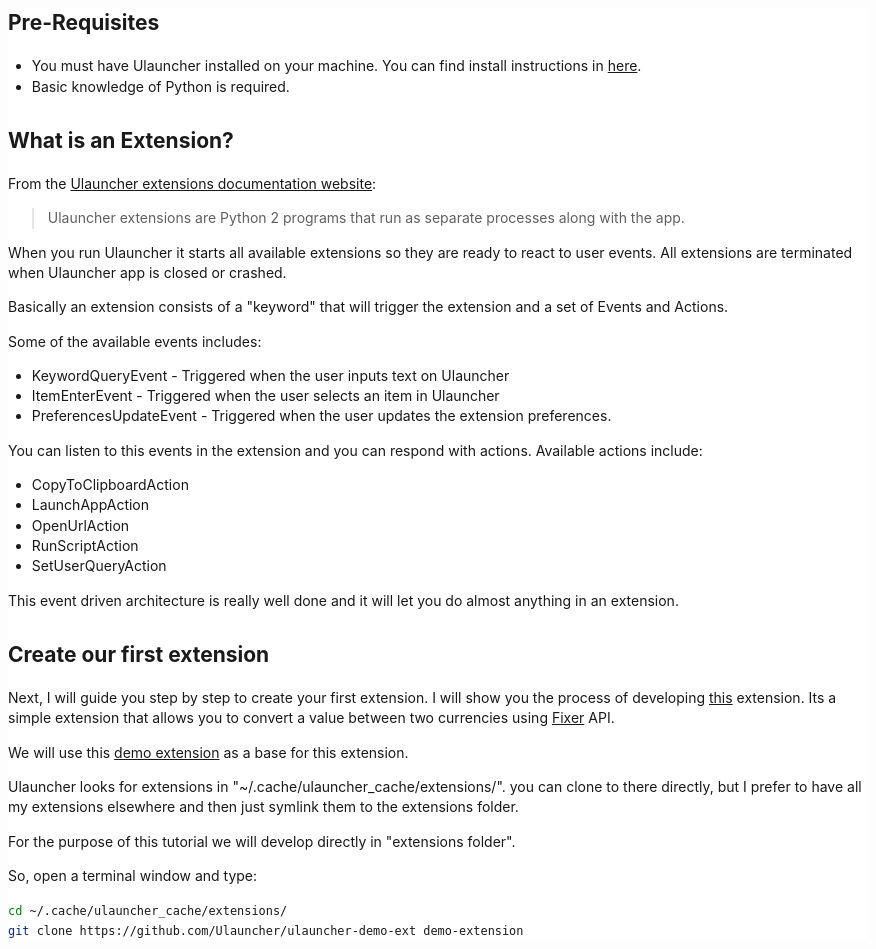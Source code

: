 ## Pre-Requisites

- You must have Ulauncher installed on your machine. You can find install instructions in [here](https://ulauncher.io/#Download).
- Basic knowledge of Python is required.

## What is an Extension?

From the [Ulauncher extensions documentation website](http://docs.ulauncher.io/en/latest/extensions/intro.html):

> Ulauncher extensions are Python 2 programs that run as separate processes along with the app.

When you run Ulauncher it starts all available extensions so they are ready to react to user events. All extensions are terminated when Ulauncher app is closed or crashed.

Basically an extension consists of a "keyword" that will trigger the extension and a set of Events and Actions.

Some of the available events includes:

- KeywordQueryEvent - Triggered when the user inputs text on Ulauncher
- ItemEnterEvent - Triggered when the user selects an item in Ulauncher
- PreferencesUpdateEvent - Triggered when the user updates the extension preferences.

You can listen to this events in the extension and you can respond with actions.
Available actions include:

- CopyToClipboardAction
- LaunchAppAction
- OpenUrlAction
- RunScriptAction
- SetUserQueryAction

This event driven architecture is really well done and it will let you do almost anything in an extension.

## Create our first extension

Next, I will guide you step by step to create your first extension. I will show you the process of developing [this](https://ext.ulauncher.io/-/github-brpaz-ulauncher-currency) extension. Its a simple extension that allows you to convert a value between two currencies using [Fixer](https://fixer.io) API.

We will use this [demo extension](https://github.com/Ulauncher/ulauncher-demo-ext) as a base for this extension.

Ulauncher looks for extensions in "~/.cache/ulauncher_cache/extensions/". you can clone to there directly, but I prefer to have all my extensions elsewhere and then just symlink them to the extensions folder.

For the purpose of this tutorial we will develop directly in "extensions folder".

So, open a terminal window and type:

```bash
cd ~/.cache/ulauncher_cache/extensions/
git clone https://github.com/Ulauncher/ulauncher-demo-ext demo-extension
```
